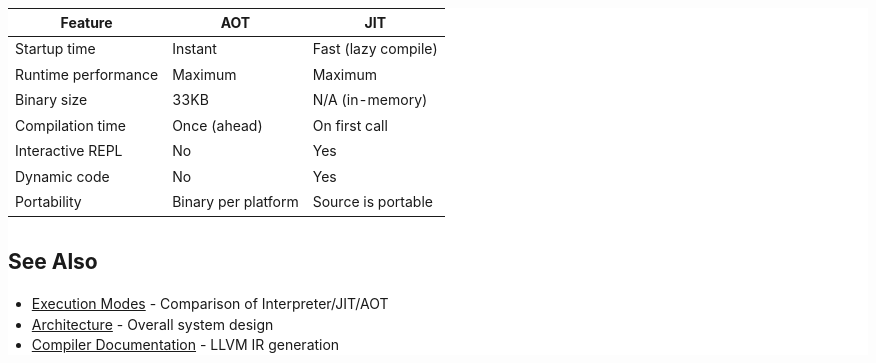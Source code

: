 | Feature | AOT | JIT |
|---------|-----|-----|
| Startup time | Instant | Fast (lazy compile) |
| Runtime performance | Maximum | Maximum |
| Binary size | 33KB | N/A (in-memory) |
| Compilation time | Once (ahead) | On first call |
| Interactive REPL | No | Yes |
| Dynamic code | No | Yes |
| Portability | Binary per platform | Source is portable |

## See Also

- [Execution Modes](execution-modes.md) - Comparison of Interpreter/JIT/AOT
- [Architecture](architecture.md) - Overall system design
- [Compiler Documentation](compiler.md) - LLVM IR generation
